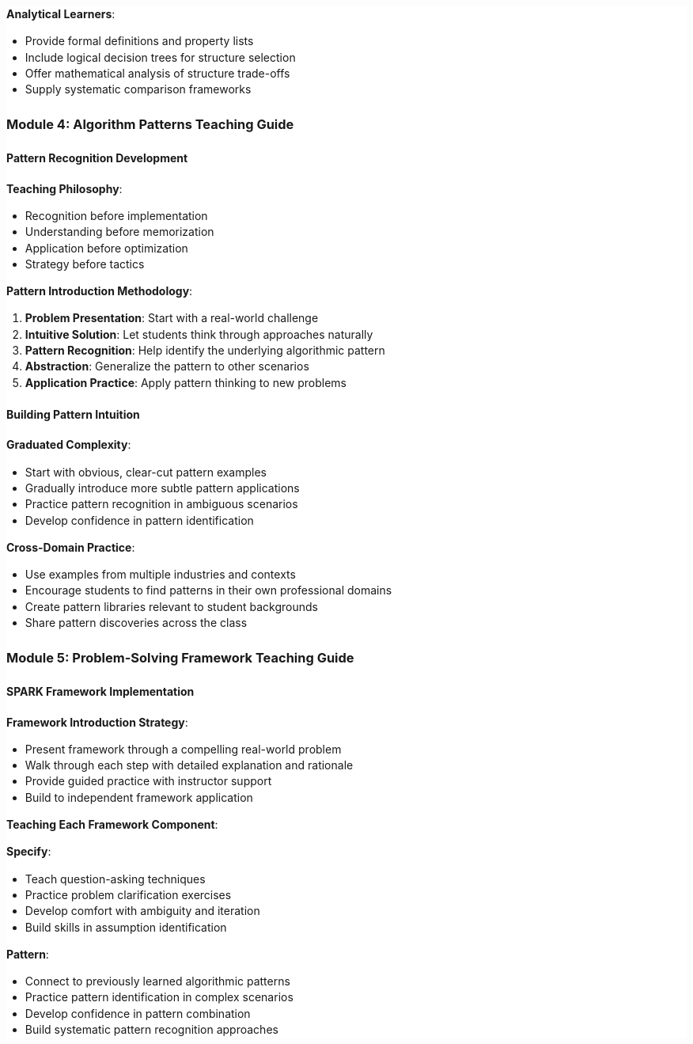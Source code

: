 **Analytical Learners**:
- Provide formal definitions and property lists
- Include logical decision trees for structure selection
- Offer mathematical analysis of structure trade-offs
- Supply systematic comparison frameworks

### Module 4: Algorithm Patterns Teaching Guide

#### Pattern Recognition Development
**Teaching Philosophy**:
- Recognition before implementation
- Understanding before memorization
- Application before optimization
- Strategy before tactics

**Pattern Introduction Methodology**:
1. **Problem Presentation**: Start with a real-world challenge
2. **Intuitive Solution**: Let students think through approaches naturally
3. **Pattern Recognition**: Help identify the underlying algorithmic pattern
4. **Abstraction**: Generalize the pattern to other scenarios
5. **Application Practice**: Apply pattern thinking to new problems

#### Building Pattern Intuition
**Graduated Complexity**:
- Start with obvious, clear-cut pattern examples
- Gradually introduce more subtle pattern applications
- Practice pattern recognition in ambiguous scenarios
- Develop confidence in pattern identification

**Cross-Domain Practice**:
- Use examples from multiple industries and contexts
- Encourage students to find patterns in their own professional domains
- Create pattern libraries relevant to student backgrounds
- Share pattern discoveries across the class

### Module 5: Problem-Solving Framework Teaching Guide

#### SPARK Framework Implementation
**Framework Introduction Strategy**:
- Present framework through a compelling real-world problem
- Walk through each step with detailed explanation and rationale
- Provide guided practice with instructor support
- Build to independent framework application

**Teaching Each Framework Component**:

**Specify**:
- Teach question-asking techniques
- Practice problem clarification exercises
- Develop comfort with ambiguity and iteration
- Build skills in assumption identification

**Pattern**:
- Connect to previously learned algorithmic patterns
- Practice pattern identification in complex scenarios
- Develop confidence in pattern combination
- Build systematic pattern recognition approaches
